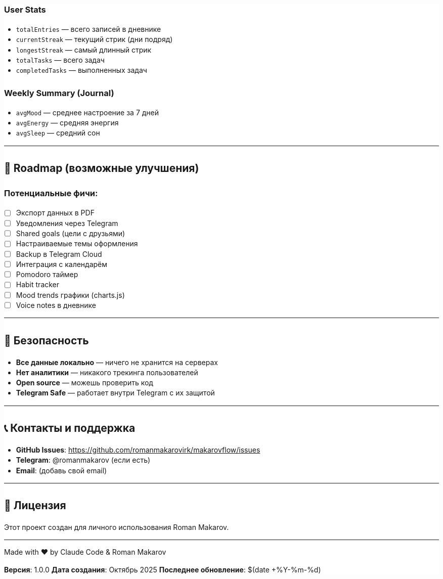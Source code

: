 ### User Stats
- `totalEntries` — всего записей в дневнике
- `currentStreak` — текущий стрик (дни подряд)
- `longestStreak` — самый длинный стрик
- `totalTasks` — всего задач
- `completedTasks` — выполненных задач

### Weekly Summary (Journal)
- `avgMood` — среднее настроение за 7 дней
- `avgEnergy` — средняя энергия
- `avgSleep` — средний сон

---

## 🎯 Roadmap (возможные улучшения)

### Потенциальные фичи:
- [ ] Экспорт данных в PDF
- [ ] Уведомления через Telegram
- [ ] Shared goals (цели с друзьями)
- [ ] Настраиваемые темы оформления
- [ ] Backup в Telegram Cloud
- [ ] Интеграция с календарём
- [ ] Pomodoro таймер
- [ ] Habit tracker
- [ ] Mood trends графики (charts.js)
- [ ] Voice notes в дневнике

---

## 🔐 Безопасность

- **Все данные локально** — ничего не хранится на серверах
- **Нет аналитики** — никакого трекинга пользователей
- **Open source** — можешь проверить код
- **Telegram Safe** — работает внутри Telegram с их защитой

---

## 📞 Контакты и поддержка

- **GitHub Issues**: https://github.com/romanmakarovirk/makarovflow/issues
- **Telegram**: @romanmakarov (если есть)
- **Email**: (добавь свой email)

---

## 📄 Лицензия

Этот проект создан для личного использования Roman Makarov.

---

Made with ❤️ by Claude Code & Roman Makarov

**Версия**: 1.0.0
**Дата создания**: Октябрь 2025
**Последнее обновление**: $(date +%Y-%m-%d)
